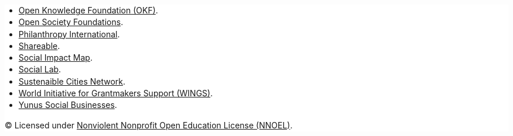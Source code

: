 - [Open Knowledge Foundation (OKF)](https://okfn.org).
- [Open Society Foundations](https://opensocietyfoundations.org).
- [Philanthropy International](https://philanthropy.international).
- [Shareable](https://shareable.net).
- [Social Impact Map](https://mapadoimpacto.social).
- [Social Lab](https://socialab.com).
- [Sustenaible Cities Network](https://cidadessustentaveis.org.br).
- [World Initiative for Grantmakers Support (WINGS)](https://wingsweb.org).
- [Yunus Social Businesses](https://yunusnegociossociais.com.br).

© Licensed under [Nonviolent Nonprofit Open Education License (NNOEL)](https://dx.doi.org/10.17504/protocols.io.bp2l6zkbzgqe/v1).
